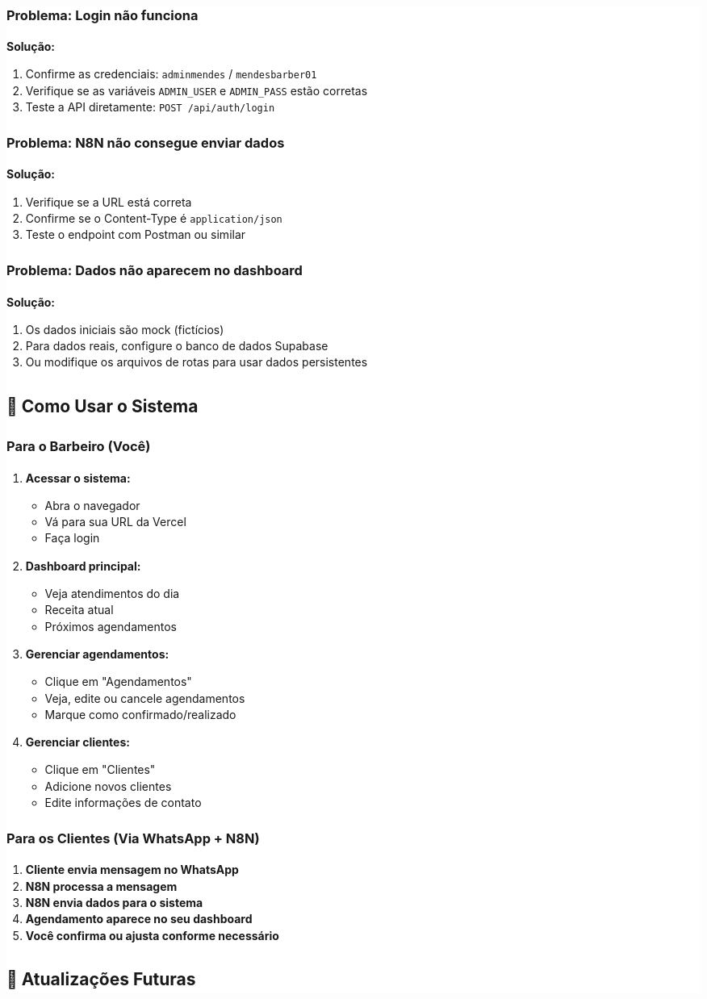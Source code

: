 ### Problema: Login não funciona
**Solução:**
1. Confirme as credenciais: `adminmendes` / `mendesbarber01`
2. Verifique se as variáveis `ADMIN_USER` e `ADMIN_PASS` estão corretas
3. Teste a API diretamente: `POST /api/auth/login`

### Problema: N8N não consegue enviar dados
**Solução:**
1. Verifique se a URL está correta
2. Confirme se o Content-Type é `application/json`
3. Teste o endpoint com Postman ou similar

### Problema: Dados não aparecem no dashboard
**Solução:**
1. Os dados iniciais são mock (fictícios)
2. Para dados reais, configure o banco de dados Supabase
3. Ou modifique os arquivos de rotas para usar dados persistentes

## 📱 Como Usar o Sistema

### Para o Barbeiro (Você)

1. **Acessar o sistema:**
   - Abra o navegador
   - Vá para sua URL da Vercel
   - Faça login

2. **Dashboard principal:**
   - Veja atendimentos do dia
   - Receita atual
   - Próximos agendamentos

3. **Gerenciar agendamentos:**
   - Clique em "Agendamentos"
   - Veja, edite ou cancele agendamentos
   - Marque como confirmado/realizado

4. **Gerenciar clientes:**
   - Clique em "Clientes"
   - Adicione novos clientes
   - Edite informações de contato

### Para os Clientes (Via WhatsApp + N8N)

1. **Cliente envia mensagem no WhatsApp**
2. **N8N processa a mensagem**
3. **N8N envia dados para o sistema**
4. **Agendamento aparece no seu dashboard**
5. **Você confirma ou ajusta conforme necessário**

## 🔄 Atualizações Futuras
